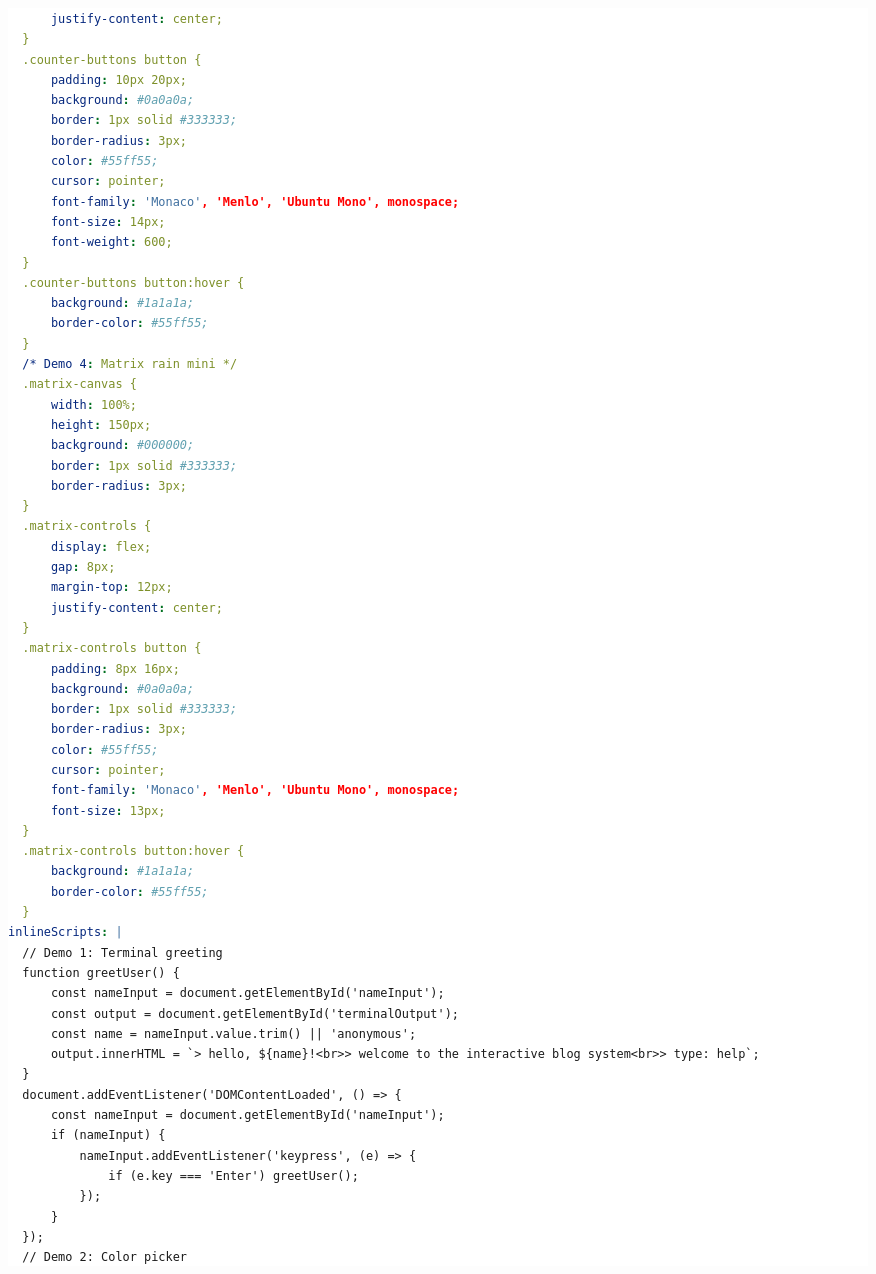 ```yaml
      justify-content: center;
  }
  .counter-buttons button {
      padding: 10px 20px;
      background: #0a0a0a;
      border: 1px solid #333333;
      border-radius: 3px;
      color: #55ff55;
      cursor: pointer;
      font-family: 'Monaco', 'Menlo', 'Ubuntu Mono', monospace;
      font-size: 14px;
      font-weight: 600;
  }
  .counter-buttons button:hover {
      background: #1a1a1a;
      border-color: #55ff55;
  }
  /* Demo 4: Matrix rain mini */
  .matrix-canvas {
      width: 100%;
      height: 150px;
      background: #000000;
      border: 1px solid #333333;
      border-radius: 3px;
  }
  .matrix-controls {
      display: flex;
      gap: 8px;
      margin-top: 12px;
      justify-content: center;
  }
  .matrix-controls button {
      padding: 8px 16px;
      background: #0a0a0a;
      border: 1px solid #333333;
      border-radius: 3px;
      color: #55ff55;
      cursor: pointer;
      font-family: 'Monaco', 'Menlo', 'Ubuntu Mono', monospace;
      font-size: 13px;
  }
  .matrix-controls button:hover {
      background: #1a1a1a;
      border-color: #55ff55;
  }
inlineScripts: |
  // Demo 1: Terminal greeting
  function greetUser() {
      const nameInput = document.getElementById('nameInput');
      const output = document.getElementById('terminalOutput');
      const name = nameInput.value.trim() || 'anonymous';
      output.innerHTML = `> hello, ${name}!<br>> welcome to the interactive blog system<br>> type: help`;
  }
  document.addEventListener('DOMContentLoaded', () => {
      const nameInput = document.getElementById('nameInput');
      if (nameInput) {
          nameInput.addEventListener('keypress', (e) => {
              if (e.key === 'Enter') greetUser();
          });
      }
  });
  // Demo 2: Color picker
```